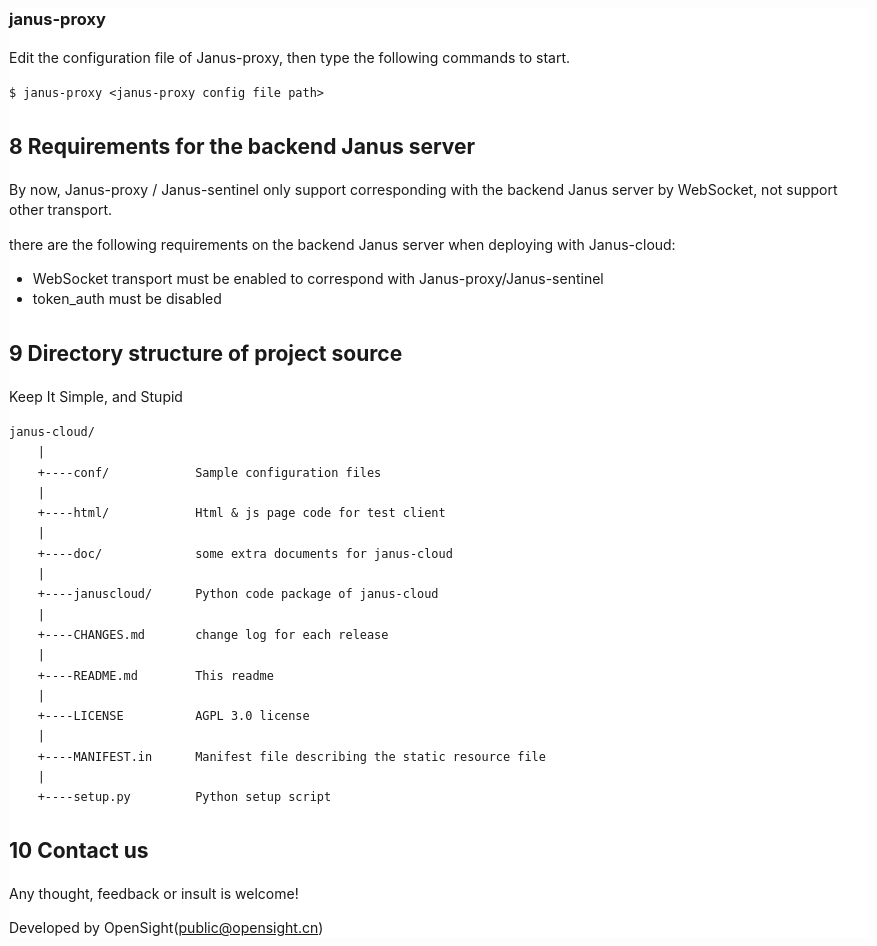 ### janus-proxy

Edit the configuration file of Janus-proxy, then type the following commands to start.

``` {.sourceCode .bash}
$ janus-proxy <janus-proxy config file path>
```

8 Requirements for the backend Janus server
-----------------------------------------------------------

By now, Janus-proxy / Janus-sentinel only support corresponding with the backend Janus server by WebSocket, not support other transport.

there are the following requirements on the backend Janus server when deploying with Janus-cloud:

* WebSocket transport must be enabled to correspond with Janus-proxy/Janus-sentinel
* token_auth must be disabled


9 Directory structure of project source
---------------------------------

Keep It Simple, and Stupid

```
janus-cloud/
    |
    +----conf/            Sample configuration files
    |
    +----html/            Html & js page code for test client
	|
	+----doc/             some extra documents for janus-cloud
    |
    +----januscloud/      Python code package of janus-cloud
    |
    +----CHANGES.md       change log for each release
    |
    +----README.md        This readme
    |
    +----LICENSE          AGPL 3.0 license 
    |
    +----MANIFEST.in      Manifest file describing the static resource file
    |
    +----setup.py         Python setup script
```


10 Contact us
---------------------------------

Any thought, feedback or insult is welcome!

Developed by OpenSight(public@opensight.cn)
